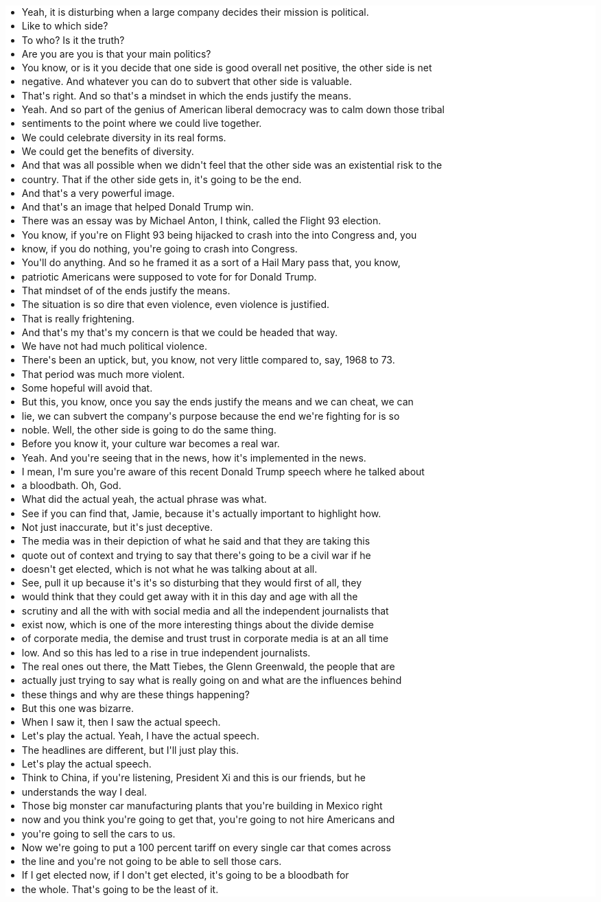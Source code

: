 *  Yeah, it is disturbing when a large company decides their mission is political.
*  Like to which side?
*  To who? Is it the truth?
*  Are you are you is that your main politics?
*  You know, or is it you decide that one side is good overall net positive, the other side is net
*  negative. And whatever you can do to subvert that other side is valuable.
*  That's right. And so that's a mindset in which the ends justify the means.
*  Yeah. And so part of the genius of American liberal democracy was to calm down those tribal
*  sentiments to the point where we could live together.
*  We could celebrate diversity in its real forms.
*  We could get the benefits of diversity.
*  And that was all possible when we didn't feel that the other side was an existential risk to the
*  country. That if the other side gets in, it's going to be the end.
*  And that's a very powerful image.
*  And that's an image that helped Donald Trump win.
*  There was an essay was by Michael Anton, I think, called the Flight 93 election.
*  You know, if you're on Flight 93 being hijacked to crash into the into Congress and, you
*  know, if you do nothing, you're going to crash into Congress.
*  You'll do anything. And so he framed it as a sort of a Hail Mary pass that, you know,
*  patriotic Americans were supposed to vote for for Donald Trump.
*  That mindset of of the ends justify the means.
*  The situation is so dire that even violence, even violence is justified.
*  That is really frightening.
*  And that's my that's my concern is that we could be headed that way.
*  We have not had much political violence.
*  There's been an uptick, but, you know, not very little compared to, say, 1968 to 73.
*  That period was much more violent.
*  Some hopeful will avoid that.
*  But this, you know, once you say the ends justify the means and we can cheat, we can
*  lie, we can subvert the company's purpose because the end we're fighting for is so
*  noble. Well, the other side is going to do the same thing.
*  Before you know it, your culture war becomes a real war.
*  Yeah. And you're seeing that in the news, how it's implemented in the news.
*  I mean, I'm sure you're aware of this recent Donald Trump speech where he talked about
*  a bloodbath. Oh, God.
*  What did the actual yeah, the actual phrase was what.
*  See if you can find that, Jamie, because it's actually important to highlight how.
*  Not just inaccurate, but it's just deceptive.
*  The media was in their depiction of what he said and that they are taking this
*  quote out of context and trying to say that there's going to be a civil war if he
*  doesn't get elected, which is not what he was talking about at all.
*  See, pull it up because it's it's so disturbing that they would first of all, they
*  would think that they could get away with it in this day and age with all the
*  scrutiny and all the with with social media and all the independent journalists that
*  exist now, which is one of the more interesting things about the divide demise
*  of corporate media, the demise and trust trust in corporate media is at an all time
*  low. And so this has led to a rise in true independent journalists.
*  The real ones out there, the Matt Tiebes, the Glenn Greenwald, the people that are
*  actually just trying to say what is really going on and what are the influences behind
*  these things and why are these things happening?
*  But this one was bizarre.
*  When I saw it, then I saw the actual speech.
*  Let's play the actual. Yeah, I have the actual speech.
*  The headlines are different, but I'll just play this.
*  Let's play the actual speech.
*  Think to China, if you're listening, President Xi and this is our friends, but he
*  understands the way I deal.
*  Those big monster car manufacturing plants that you're building in Mexico right
*  now and you think you're going to get that, you're going to not hire Americans and
*  you're going to sell the cars to us.
*  Now we're going to put a 100 percent tariff on every single car that comes across
*  the line and you're not going to be able to sell those cars.
*  If I get elected now, if I don't get elected, it's going to be a bloodbath for
*  the whole. That's going to be the least of it.